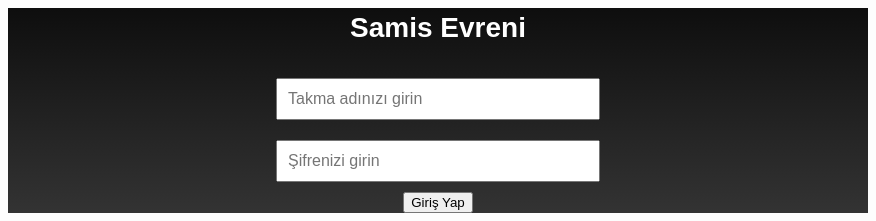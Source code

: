 <!DOCTYPE html>
<html>
<head>
  <meta name="viewport" content="width=device-width, initial-scale=1.0">
  <title>Samis Evreni Giriş</title>
  <style>
    body {
      font-family: Arial, sans-serif;
      background: linear-gradient(#0e0e0e, #333);
      color: white;
      text-align: center;
      padding-top: 100px;
    }
    input {
      padding: 10px;
      margin: 10px;
      font-size: 16px;
      width: 80%;
      max-width: 300px;
    }
    #emailDiv {
      display: none;
    }
    #adminPanel {
      display: none;
    }
  </style>
</head>
<body>
  <h1>Samis Evreni</h1>
  <input type="text" id="nickname" placeholder="Takma adınızı girin">
  <br>
  <input type="password" id="password" placeholder="Şifrenizi girin">
  <br>
  <div id="emailDiv">
    <input type="email" id="email" placeholder="Gmail adresinizi girin">
    <br>
  </div>
  <button onclick="girisYap()">Giriş Yap</button>

  <div id="adminPanel">
    <h2>Hoş geldin Hasot!</h2>
    <p>Admin Paneline başarıyla giriş yaptınız.</p>
  </div>

  <script>
    function girisYap() {
      var nick = document.getElementById("nickname").value;
      var pass = document.getElementById("password").value;
      var email = document.getElementById("email").value;

      if (nick === "Hasot" && pass === "4116") {
        document.getElementById("emailDiv").style.display = "block";
        if (email === "celikhasancihan@gmail.com") {
          document.getElementById("adminPanel").style.display = "block";
        } else if (email !== "") {
          alert("Bu e-posta admin değil!");
        }
      } else if (nick !== "" && pass !== "") {
        alert("Hoş geldin " + nick + "!");
      } else {
        alert("Lütfen takma ad ve şifre girin.");
      }
    }
  </script>